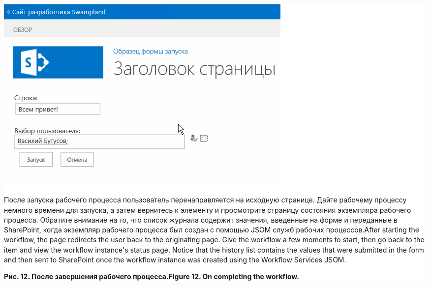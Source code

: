 ![Запуск экземпляра рабочего процесса.](../images/CreateSharePoint2013WorkflowsFig7.png)
  
    
    
<span data-ttu-id="f58b4-p165">После запуска рабочего процесса пользователь перенаправляется на исходную странице. Дайте рабочему процессу немного времени для запуска, а затем вернитесь к элементу и просмотрите страницу состояния экземпляра рабочего процесса. Обратите внимание на то, что список журнала содержит значения, введенные на форме и переданные в SharePoint, когда экземпляр рабочего процесса был создан с помощью JSOM служб рабочих процессов.</span><span class="sxs-lookup"><span data-stu-id="f58b4-p165">After starting the workflow, the page redirects the user back to the originating page. Give the workflow a few moments to start, then go back to the item and view the workflow instance's status page. Notice that the history list contains the values that were submitted in the form and then sent to SharePoint once the workflow instance was created using the Workflow Services JSOM.</span></span>
  
    
    

<span data-ttu-id="f58b4-376">**Рис. 12. После завершения рабочего процесса.**</span><span class="sxs-lookup"><span data-stu-id="f58b4-376">**Figure 12. On completing the workflow.**</span></span>

  
    
    

  
    
    